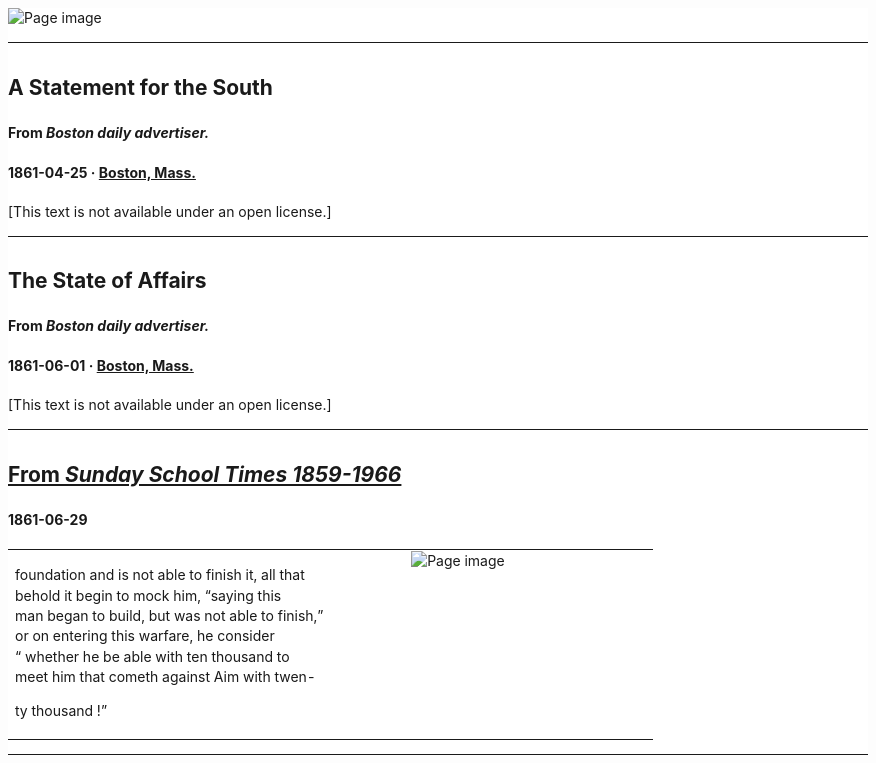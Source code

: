 </td><td style="width: 50%; max-height: 75%; margin: auto; display: block;">
<img alt="Page image" src="https://iiif.archive.org/image/iiif/2/xt7t1g0hx18d%2Fxt7t1g0hx18d_jp2.zip%2Fxt7t1g0hx18d_jp2%2Fxt7t1g0hx18d_0001.jp2/pct:20.971393290800577,87.09135349831958,14.282774233381355,6.2480904369080354/600,/0/default.jpg"/>
</td>
</tr></table>

---

## A Statement for the South

#### From _Boston daily advertiser._

#### 1861-04-25 &middot; [Boston, Mass.](http://dbpedia.org/resource/Boston)

[This text is not available under an open license.]

---

## The State of Affairs

#### From _Boston daily advertiser._

#### 1861-06-01 &middot; [Boston, Mass.](http://dbpedia.org/resource/Boston)

[This text is not available under an open license.]

---

## [From _Sunday School Times 1859-1966_](https://archive.org/details/sim_sunday-school-times_1861-06-29_3_26/page/n0/mode/1up?view=theater)

#### 1861-06-29

<table style="width: 100%;"><tr><td style="width: 50%">

  
foundation and is not able to finish it, all that  
behold it begin to mock him, “saying this  
man began to build, but was not able to finish,”  
or on entering this warfare, he consider  
“ whether he be able with ten thousand to  
meet him that cometh against Aim with twen-  
  
  
  
ty thousand !”
</td><td style="width: 50%; max-height: 75%; margin: auto; display: block;">
<img alt="Page image" src="https://iiif.archive.org/image/iiif/2/sim_sunday-school-times_1861-06-29_3_26%2Fsim_sunday-school-times_1861-06-29_3_26_jp2.zip%2Fsim_sunday-school-times_1861-06-29_3_26_jp2%2Fsim_sunday-school-times_1861-06-29_3_26_0000.jp2/pct:21.6254849908107,92.49716874292186,14.192362671023075,4.091166477916195/600,/0/default.jpg"/>
</td>
</tr></table>

---